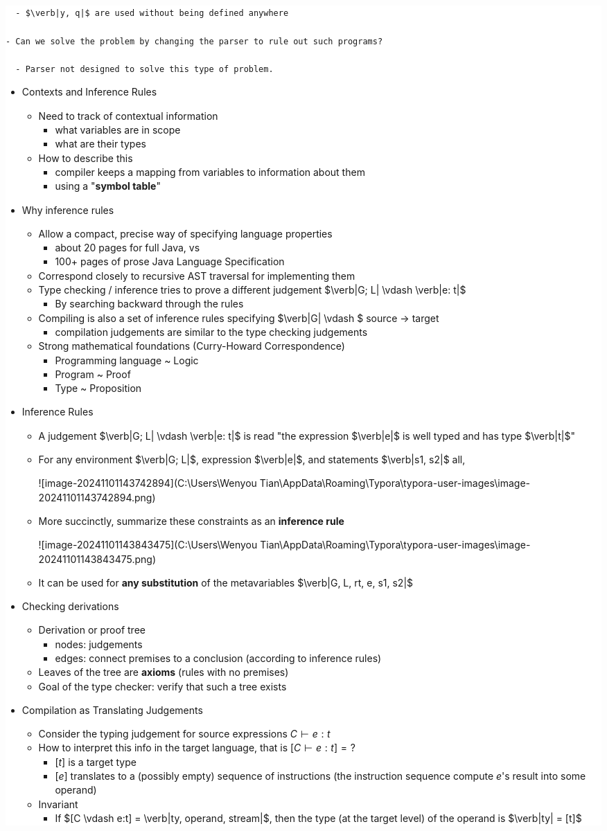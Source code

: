       - $\verb|y, q|$ are used without being defined anywhere

    - Can we solve the problem by changing the parser to rule out such programs?

      - Parser not designed to solve this type of problem.

  - Contexts and Inference Rules

    - Need to track of contextual information
      - what variables are in scope
      - what are their types
    - How to describe this
      - compiler keeps a mapping from variables to information about them
      - using a "**symbol table**"

  - Why inference rules

    - Allow a compact, precise way of specifying language properties
      - about 20 pages for full Java, vs
      - 100+ pages of prose Java Language Specification
    - Correspond closely to recursive AST traversal for implementing them
    - Type checking / inference tries to prove a different judgement $\verb|G; L| \vdash \verb|e: t|$
      - By searching backward through the rules
    - Compiling is also a set of inference rules specifying $\verb|G| \vdash $ source $\to$ target
      - compilation judgements are similar to the type checking judgements
    - Strong mathematical foundations (Curry-Howard Correspondence)
      - Programming language ~ Logic
      - Program ~ Proof
      - Type ~ Proposition

  - Inference Rules

    - A judgement $\verb|G; L| \vdash \verb|e: t|$ is read "the expression $\verb|e|$ is well typed and has type $\verb|t|$"

    - For any environment $\verb|G; L|$, expression $\verb|e|$, and statements $\verb|s1, s2|$ all,

      ![image-20241101143742894](C:\Users\Wenyou Tian\AppData\Roaming\Typora\typora-user-images\image-20241101143742894.png)

    - More succinctly, summarize these constraints as an **inference rule**

      ![image-20241101143843475](C:\Users\Wenyou Tian\AppData\Roaming\Typora\typora-user-images\image-20241101143843475.png)

    - It can be used for **any substitution** of the metavariables $\verb|G, L, rt, e, s1, s2|$

  - Checking derivations

    - Derivation or proof tree
      - nodes: judgements
      - edges: connect premises to a conclusion (according to inference rules)
    - Leaves of the tree are **axioms** (rules with no premises)
    - Goal of the type checker: verify that such a tree exists

  - Compilation as Translating Judgements

    - Consider the typing judgement for source expressions $C \vdash e:t$
    - How to interpret this info in the target language, that is $[C \vdash e:t] = ?$
      - $[t]$ is a target type
      - $[e]$ translates to a (possibly empty) sequence of instructions (the instruction sequence compute $e$'s result into some operand)
    - Invariant
      - If $[C \vdash e:t] = \verb|ty, operand, stream|$, then the type (at the target level) of the operand is $\verb|ty| = [t]$
